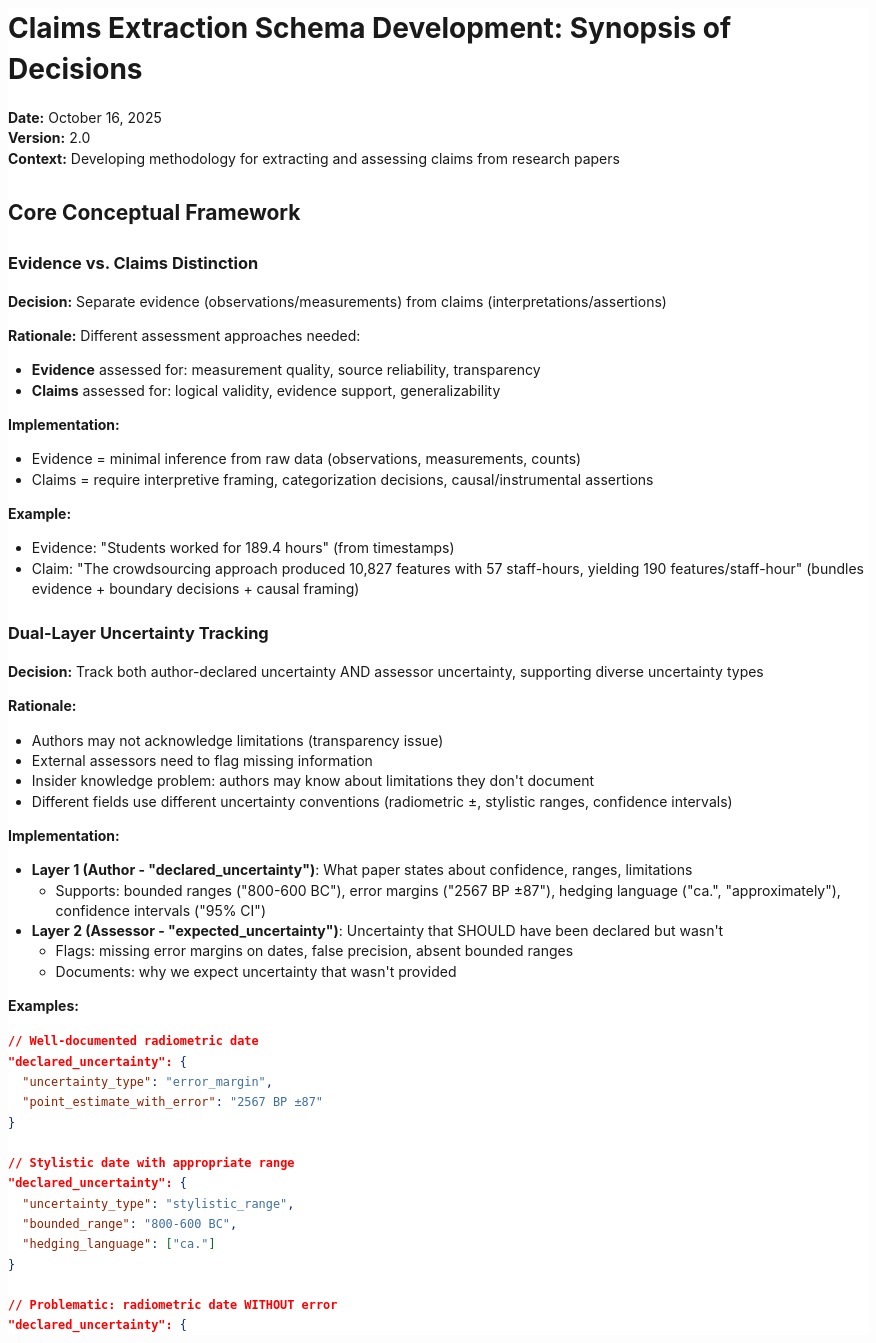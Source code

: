 # Claims Extraction Schema Development: Synopsis of Decisions
**Date:** October 16, 2025  
**Version:** 2.0  
**Context:** Developing methodology for extracting and assessing claims from research papers

## Core Conceptual Framework

### Evidence vs. Claims Distinction

**Decision:** Separate evidence (observations/measurements) from claims (interpretations/assertions)

**Rationale:** Different assessment approaches needed:
- **Evidence** assessed for: measurement quality, source reliability, transparency
- **Claims** assessed for: logical validity, evidence support, generalizability

**Implementation:**
- Evidence = minimal inference from raw data (observations, measurements, counts)
- Claims = require interpretive framing, categorization decisions, causal/instrumental assertions

**Example:**
- Evidence: "Students worked for 189.4 hours" (from timestamps)
- Claim: "The crowdsourcing approach produced 10,827 features with 57 staff-hours, yielding 190 features/staff-hour" (bundles evidence + boundary decisions + causal framing)

### Dual-Layer Uncertainty Tracking

**Decision:** Track both author-declared uncertainty AND assessor uncertainty, supporting diverse uncertainty types

**Rationale:** 
- Authors may not acknowledge limitations (transparency issue)
- External assessors need to flag missing information
- Insider knowledge problem: authors may know about limitations they don't document
- Different fields use different uncertainty conventions (radiometric ±, stylistic ranges, confidence intervals)

**Implementation:**
- **Layer 1 (Author - "declared_uncertainty")**: What paper states about confidence, ranges, limitations
  - Supports: bounded ranges ("800-600 BC"), error margins ("2567 BP ±87"), hedging language ("ca.", "approximately"), confidence intervals ("95% CI")
- **Layer 2 (Assessor - "expected_uncertainty")**: Uncertainty that SHOULD have been declared but wasn't
  - Flags: missing error margins on dates, false precision, absent bounded ranges
  - Documents: why we expect uncertainty that wasn't provided

**Examples:**
```json
// Well-documented radiometric date
"declared_uncertainty": {
  "uncertainty_type": "error_margin",
  "point_estimate_with_error": "2567 BP ±87"
}

// Stylistic date with appropriate range
"declared_uncertainty": {
  "uncertainty_type": "stylistic_range",
  "bounded_range": "800-600 BC",
  "hedging_language": ["ca."]
}

// Problematic: radiometric date WITHOUT error
"declared_uncertainty": {
```